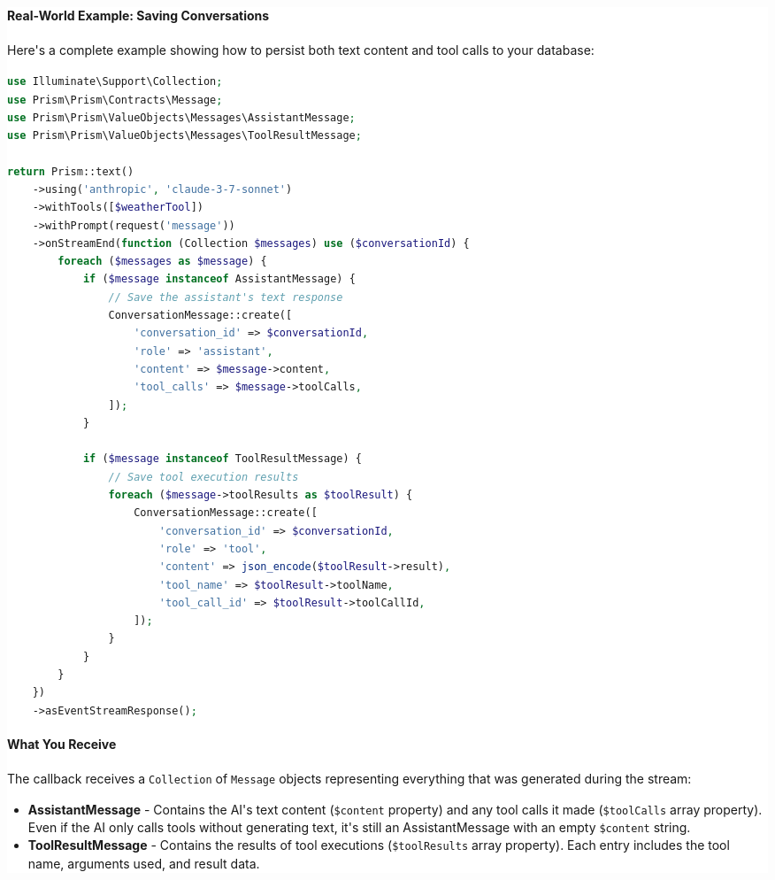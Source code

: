 #### Real-World Example: Saving Conversations

Here's a complete example showing how to persist both text content and tool calls to your database:

```php
use Illuminate\Support\Collection;
use Prism\Prism\Contracts\Message;
use Prism\Prism\ValueObjects\Messages\AssistantMessage;
use Prism\Prism\ValueObjects\Messages\ToolResultMessage;

return Prism::text()
    ->using('anthropic', 'claude-3-7-sonnet')
    ->withTools([$weatherTool])
    ->withPrompt(request('message'))
    ->onStreamEnd(function (Collection $messages) use ($conversationId) {
        foreach ($messages as $message) {
            if ($message instanceof AssistantMessage) {
                // Save the assistant's text response
                ConversationMessage::create([
                    'conversation_id' => $conversationId,
                    'role' => 'assistant',
                    'content' => $message->content,
                    'tool_calls' => $message->toolCalls,
                ]);
            }

            if ($message instanceof ToolResultMessage) {
                // Save tool execution results
                foreach ($message->toolResults as $toolResult) {
                    ConversationMessage::create([
                        'conversation_id' => $conversationId,
                        'role' => 'tool',
                        'content' => json_encode($toolResult->result),
                        'tool_name' => $toolResult->toolName,
                        'tool_call_id' => $toolResult->toolCallId,
                    ]);
                }
            }
        }
    })
    ->asEventStreamResponse();
```

#### What You Receive

The callback receives a `Collection` of `Message` objects representing everything that was generated during the stream:

- **AssistantMessage** - Contains the AI's text content (`$content` property) and any tool calls it made (`$toolCalls` array property). Even if the AI only calls tools without generating text, it's still an AssistantMessage with an empty `$content` string.
- **ToolResultMessage** - Contains the results of tool executions (`$toolResults` array property). Each entry includes the tool name, arguments used, and result data.
